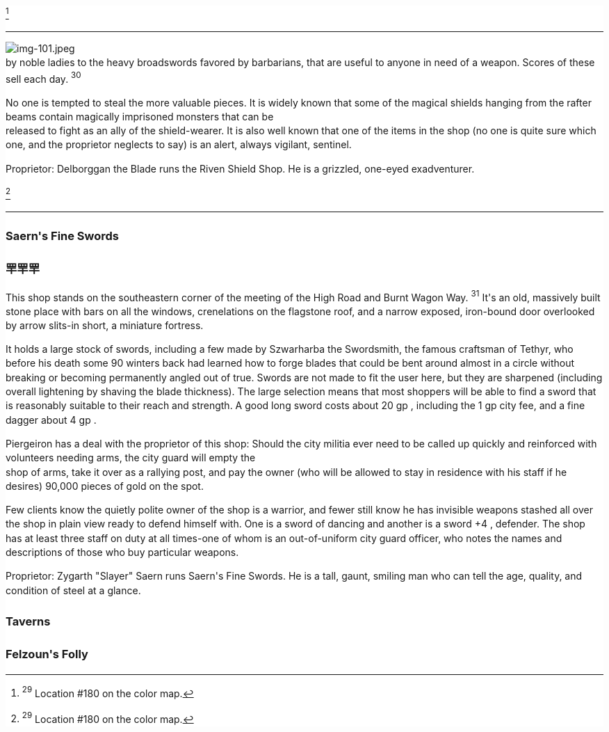 [^0]
[^0]: ${ }^{29}$ Location \#180 on the color map.

---

![img-101.jpeg](assets/Volo's%20Guide%20To%20Waterdeep_img-101.jpeg)  
by noble ladies to the heavy broadswords favored by barbarians, that are useful to anyone in need of a weapon. Scores of these sell each day. ${ }^{30}$

No one is tempted to steal the more valuable pieces. It is widely known that some of the magical shields hanging from the rafter beams contain magically imprisoned monsters that can be  
released to fight as an ally of the shield-wearer. It is also well known that one of the items in the shop (no one is quite sure which one, and the proprietor neglects to say) is an alert, always vigilant, sentinel.

Proprietor: Delborggan the Blade runs the Riven Shield Shop. He is a grizzled, one-eyed exadventurer.

[^0]
[^0]: ${ }^{30}$ Location \#169 on the color map. Currently, the shop holds such wonders as the Horrible Hammer of War (functions like a vampiric ring of regeneration); the Spear of Lochal, which has some strange magical powers and is believed to be only a part of a larger, more powerful magic item; the Helm of Bolarr, which allows its wearer to see even in pitch darkness and with infravision - and to perceive any foe struck by the helm-wearer within the last turn, who is still within 400 yards of the helm, even if the foe is invisible, disguised by magic, has changed form, or is hidden behind a solid barrier; the Shield of Many Meteors, which attracts and harmlessly absorbs all fireballs, minute meteors, and similar fire magic effects into itself); and many others. The Horrible Hammer of War was wielded by the half-ogre Klarargh Skullbold, leader of the adventuring band known as Wrath Rampant, until he was slain by the city guard while trying to set fire to a tavern in Dock Ward.

---

### Saern's Fine Swords

### 䍐䍐䍐

This shop stands on the southeastern corner of the meeting of the High Road and Burnt Wagon Way. ${ }^{31}$ It's an old, massively built stone place with bars on all the windows, crenelations on the flagstone roof, and a narrow exposed, iron-bound door overlooked by arrow slits-in short, a miniature fortress.

It holds a large stock of swords, including a few made by Szwarharba the Swordsmith, the famous craftsman of Tethyr, who before his death some 90 winters back had learned how to forge blades that could be bent around almost in a circle without breaking or becoming permanently angled out of true. Swords are not made to fit the user here, but they are sharpened (including overall lightening by shaving the blade thickness). The large selection means that most shoppers will be able to find a sword that is reasonably suitable to their reach and strength. A good long sword costs about 20 gp , including the 1 gp city fee, and a fine dagger about 4 gp .

Piergeiron has a deal with the proprietor of this shop: Should the city militia ever need to be called up quickly and reinforced with volunteers needing arms, the city guard will empty the  
shop of arms, take it over as a rallying post, and pay the owner (who will be allowed to stay in residence with his staff if he desires) 90,000 pieces of gold on the spot.

Few clients know the quietly polite owner of the shop is a warrior, and fewer still know he has invisible weapons stashed all over the shop in plain view ready to defend himself with. One is a sword of dancing and another is a sword +4 , defender. The shop has at least three staff on duty at all times-one of whom is an out-of-uniform city guard officer, who notes the names and descriptions of those who buy particular weapons.

Proprietor: Zygarth "Slayer" Saern runs Saern's Fine Swords. He is a tall, gaunt, smiling man who can tell the age, quality, and condition of steel at a glance.

### Taverns

### Felzoun's Folly


[^0]: ${ }^{21}$ Treat the Court and the streets for roughly a block around it on all sides as a wild magic area. If your DM lacks the FORGOTTEN REALMS ${ }^{\circledR}$ Adventures sourcebook, he or she simply use the wand of wonder table in the DMG or devise his or her own random magical effects. Whenever magic is unleashed, it will go wild on a roll of 4 or 8 on a d12.
[^0]: ${ }^{22}$ Location \#170 on the color map.  
[^0]: ${ }^{25}$ Location \#188 on the color map.
[^0]: ${ }^{26}$ Location \#196 on the color map.  
[^0]: ${ }^{28}$ Location \#179 on the color map.
[^0]: ${ }^{31}$ Location \#175 on the color map.  
[^0]: ${ }^{33}$ Elminster reminds us to consult page 32 of Waterdeep and the North for more on this matter.
[^0]: ${ }^{34}$ Location \#191 on the color map.  
[^0]: ${ }^{36}$ Location \#204 on the color map.  
[^0]: ${ }^{38}$ Statistics of the Hand that Sings are left to the DM. It is suggested that the Hand be based on the undead crawling claw (see the monster of that name in Volume 3 of the Monstrous Compendium). It will wield any magic items it can hold, and has a whimsical personality-quick to anger and attack, but not vindictive. It does not hold grudges.